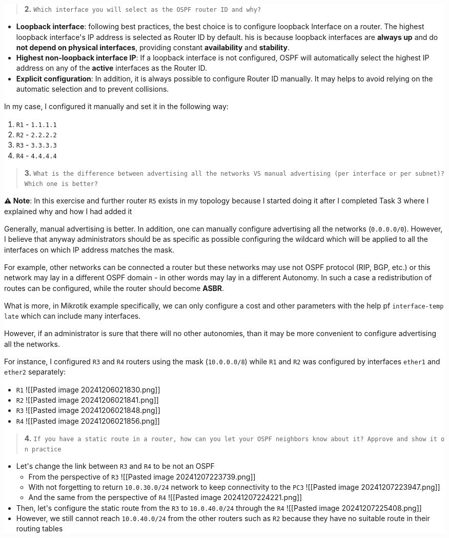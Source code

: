 > **2.** `Which interface you will select as the OSPF router ID and why?`

- **Loopback interface**: following best practices, the best choice is to configure loopback Interface on a router. The highest loopback interface's IP address is selected as Router ID by default. his is because loopback interfaces are **always up** and do **not depend on physical interfaces**, providing constant **availability** and **stability**.
- **Highest non-loopback interface IP**: If a loopback interface is not configured, OSPF will automatically select the highest IP address on any of the **active** interfaces as the Router ID.
- **Explicit configuration**: In addition, it is always possible to configure Router ID manually. It may helps to avoid relying on the automatic selection and to prevent collisions.

In my case, I configured it manually and set it in the following way:
1. `R1` - `1.1.1.1`
2. `R2` - `2.2.2.2`
3. `R3` - `3.3.3.3`
4. `R4` - `4.4.4.4`

> **3.** `What is the difference between advertising all the networks VS manual advertising (per interface or per subnet)? Which one is better?`

**⚠️ Note**: In this exercise and further router `R5` exists in my topology because I started doing it after I completed Task 3 where I explained why and how I had added it

Generally, manual advertising is better. In addition, one can manually configure advertising all the networks (`0.0.0.0/0`). However, I believe that anyway administrators should be as specific as possible configuring the wildcard which will be applied to all the interfaces on which IP address matches the mask.

For example, other networks can be connected a router but these networks may use not OSPF protocol (RIP, BGP, etc.) or this network may lay in a different OSPF domain - in other words may lay in a different Autonomy. In such a case a redistribution of routes can be configured, while the router should become **ASBR**.

What is more, in Mikrotik example specifically, we can only configure a cost and other parameters with the help pf `interface-template` which can include many interfaces.

However, if an administrator is sure that there will no other autonomies, than it may be more convenient to configure advertising all the networks.

For instance, I configured `R3` and `R4` routers using the mask (`10.0.0.0/8`) while `R1` and `R2` was configured by interfaces `ether1` and `ether2` separately:
* `R1`
	![[Pasted image 20241206021830.png]]
* `R2`
	![[Pasted image 20241206021841.png]]
* `R3`
	![[Pasted image 20241206021848.png]]
* `R4`
	![[Pasted image 20241206021856.png]]

> **4.** `If you have a static route in a router, how can you let your OSPF neighbors know about it? Approve and show it on practice`

- Let's change the link between `R3` and `R4` to be not an OSPF
	- From the perspective of `R3`
		![[Pasted image 20241207223739.png]]
	- With not forgetting to return `10.0.30.0/24` network to keep connectivity to the `PC3`
		![[Pasted image 20241207223947.png]]
	- And the same from the perspective of `R4`
		![[Pasted image 20241207224221.png]]
- Then, let's configure the static route from the `R3` to `10.0.40.0/24` through the `R4`
	![[Pasted image 20241207225408.png]]
- However, we still cannot reach `10.0.40.0/24` from the other routers such as `R2` because they have no suitable route in their routing tables